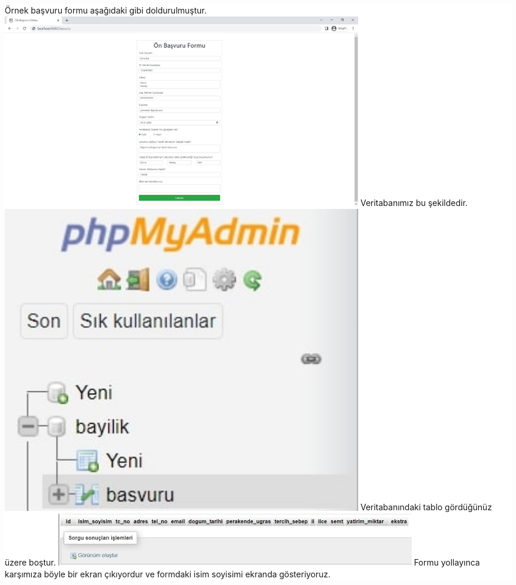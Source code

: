 Örnek başvuru formu aşağıdaki gibi doldurulmuştur.
<img src="/screens/17.jpg" width="600">
Veritabanımız bu şekildedir.
<img src="/screens/18.jpg" width="600">
Veritabanındaki tablo gördüğünüz üzere boştur.
<img src="/screens/19.jpg" width="600">
Formu yollayınca karşımıza böyle bir ekran çıkıyordur ve formdaki isim soyisimi ekranda gösteriyoruz.